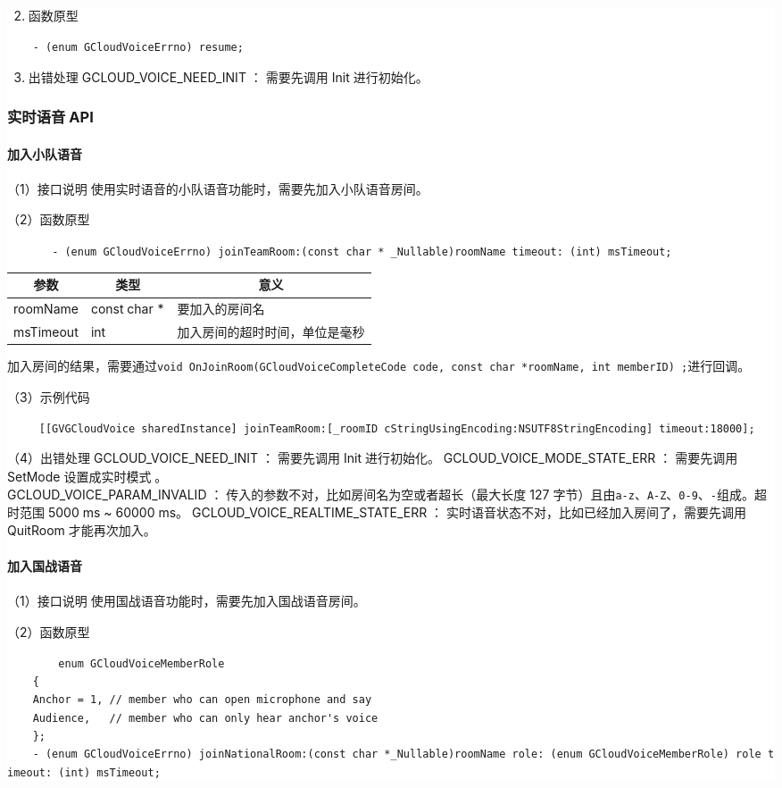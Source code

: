 2. 函数原型
```
    - (enum GCloudVoiceErrno) resume;
```

3. 出错处理
    GCLOUD_VOICE_NEED_INIT ： 需要先调用 Init 进行初始化。

### 实时语音 API
#### 加入小队语音
（1）接口说明
使用实时语音的小队语音功能时，需要先加入小队语音房间。

（2）函数原型
```
       - (enum GCloudVoiceErrno) joinTeamRoom:(const char * _Nullable)roomName timeout: (int) msTimeout;
```

| 参数 | 类型 | 意义 |
|---------|---------|---------|
| roomName | const char * | 要加入的房间名 |
| msTimeout | int | 加入房间的超时时间，单位是毫秒 |
加入房间的结果，需要通过`void OnJoinRoom(GCloudVoiceCompleteCode code, const char *roomName, int memberID) ;`进行回调。
  
（3）示例代码

```
     [[GVGCloudVoice sharedInstance] joinTeamRoom:[_roomID cStringUsingEncoding:NSUTF8StringEncoding] timeout:18000]; 
```

（4）出错处理
GCLOUD_VOICE_NEED_INIT ：  需要先调用 Init 进行初始化。
GCLOUD_VOICE_MODE_STATE_ERR ：  需要先调用 SetMode 设置成实时模式 。   
GCLOUD_VOICE_PARAM_INVALID ：  传入的参数不对，比如房间名为空或者超长（最大长度 127 字节）且由`a-z`、`A-Z`、`0-9`、`-`组成。超时范围 5000 ms ~ 60000 ms。
GCLOUD_VOICE_REALTIME_STATE_ERR ： 实时语音状态不对，比如已经加入房间了，需要先调用 QuitRoom 才能再次加入。

#### 加入国战语音
（1）接口说明
使用国战语音功能时，需要先加入国战语音房间。

（2）函数原型
```
        enum GCloudVoiceMemberRole
    {
    Anchor = 1, // member who can open microphone and say
    Audience,   // member who can only hear anchor's voice
    };
    - (enum GCloudVoiceErrno) joinNationalRoom:(const char *_Nullable)roomName role: (enum GCloudVoiceMemberRole) role timeout: (int) msTimeout; 
```
  